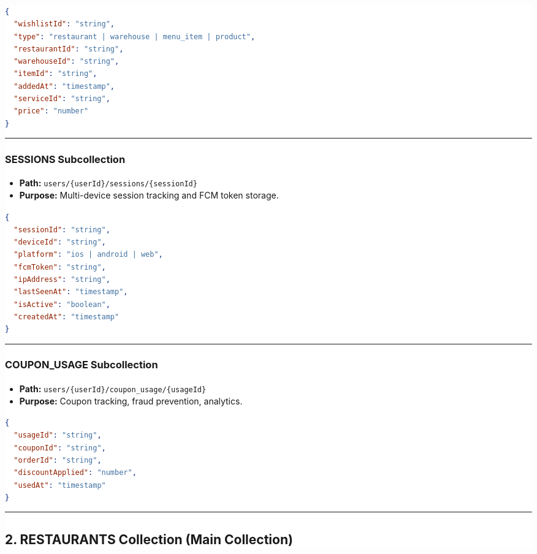 ```json
{
  "wishlistId": "string",
  "type": "restaurant | warehouse | menu_item | product",
  "restaurantId": "string",
  "warehouseId": "string",
  "itemId": "string",
  "addedAt": "timestamp",
  "serviceId": "string",
  "price": "number"
}
```


***

### SESSIONS Subcollection

- **Path:** `users/{userId}/sessions/{sessionId}`
- **Purpose:** Multi-device session tracking and FCM token storage.

```json
{
  "sessionId": "string",
  "deviceId": "string",
  "platform": "ios | android | web",
  "fcmToken": "string",
  "ipAddress": "string",
  "lastSeenAt": "timestamp",
  "isActive": "boolean",
  "createdAt": "timestamp"
}
```


***

### COUPON_USAGE Subcollection

- **Path:** `users/{userId}/coupon_usage/{usageId}`
- **Purpose:** Coupon tracking, fraud prevention, analytics.

```json
{
  "usageId": "string",
  "couponId": "string",
  "orderId": "string",
  "discountApplied": "number",
  "usedAt": "timestamp"
}
```


***

## 2. RESTAURANTS Collection (Main Collection)
